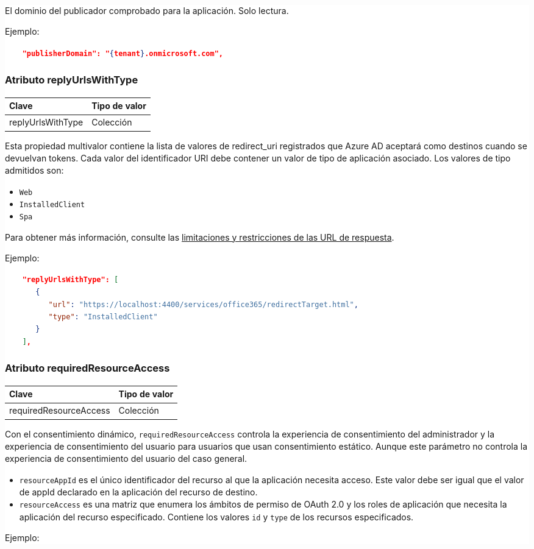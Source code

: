 El dominio del publicador comprobado para la aplicación. Solo lectura.

Ejemplo:

```json
    "publisherDomain": "{tenant}.onmicrosoft.com",
```

### <a name="replyurlswithtype-attribute"></a>Atributo replyUrlsWithType

| Clave | Tipo de valor |
| :--- | :--- |
| replyUrlsWithType | Colección |

Esta propiedad multivalor contiene la lista de valores de redirect_uri registrados que Azure AD aceptará como destinos cuando se devuelvan tokens. Cada valor del identificador URI debe contener un valor de tipo de aplicación asociado. Los valores de tipo admitidos son:

- `Web`
- `InstalledClient`
- `Spa`

Para obtener más información, consulte las [limitaciones y restricciones de las URL de respuesta](./reply-url.md).

Ejemplo:

```json
    "replyUrlsWithType": [
       {
          "url": "https://localhost:4400/services/office365/redirectTarget.html",
          "type": "InstalledClient"
       }
    ],
```

### <a name="requiredresourceaccess-attribute"></a>Atributo requiredResourceAccess

| Clave | Tipo de valor |
| :--- | :--- |
| requiredResourceAccess | Colección |

Con el consentimiento dinámico, `requiredResourceAccess` controla la experiencia de consentimiento del administrador y la experiencia de consentimiento del usuario para usuarios que usan consentimiento estático. Aunque este parámetro no controla la experiencia de consentimiento del usuario del caso general.

- `resourceAppId` es el único identificador del recurso al que la aplicación necesita acceso. Este valor debe ser igual que el valor de appId declarado en la aplicación del recurso de destino.
- `resourceAccess` es una matriz que enumera los ámbitos de permiso de OAuth 2.0 y los roles de aplicación que necesita la aplicación del recurso especificado. Contiene los valores `id` y `type` de los recursos especificados.

Ejemplo:

